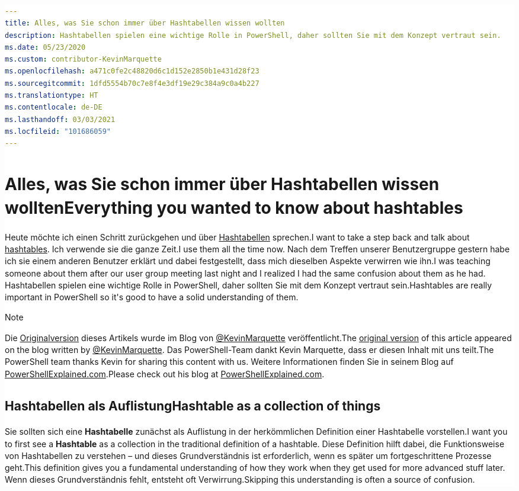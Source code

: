 ```yaml
---
title: Alles, was Sie schon immer über Hashtabellen wissen wollten
description: Hashtabellen spielen eine wichtige Rolle in PowerShell, daher sollten Sie mit dem Konzept vertraut sein.
ms.date: 05/23/2020
ms.custom: contributor-KevinMarquette
ms.openlocfilehash: a471c0fe2c48820d6c1d152e2850b1e431d28f23
ms.sourcegitcommit: 1dfd5554b70c7e8f4e3df19e29c384a9c0a4b227
ms.translationtype: HT
ms.contentlocale: de-DE
ms.lasthandoff: 03/03/2021
ms.locfileid: "101686059"
---
```

# <a name="everything-you-wanted-to-know-about-hashtables"></a><span data-ttu-id="fe7c8-103">Alles, was Sie schon immer über Hashtabellen wissen wollten</span><span class="sxs-lookup"><span data-stu-id="fe7c8-103">Everything you wanted to know about hashtables</span></span>

<span data-ttu-id="fe7c8-104">Heute möchte ich einen Schritt zurückgehen und über [Hashtabellen][] sprechen.</span><span class="sxs-lookup"><span data-stu-id="fe7c8-104">I want to take a step back and talk about [hashtables][].</span></span> <span data-ttu-id="fe7c8-105">Ich verwende sie die ganze Zeit.</span><span class="sxs-lookup"><span data-stu-id="fe7c8-105">I use them all the time now.</span></span> <span data-ttu-id="fe7c8-106">Nach dem Treffen unserer Benutzergruppe gestern habe ich sie einem anderen Benutzer erklärt und dabei festgestellt, dass mich dieselben Aspekte verwirren wie ihn.</span><span class="sxs-lookup"><span data-stu-id="fe7c8-106">I was teaching someone about them after our user group meeting last night and I realized I had the same confusion about them as he had.</span></span> <span data-ttu-id="fe7c8-107">Hashtabellen spielen eine wichtige Rolle in PowerShell, daher sollten Sie mit dem Konzept vertraut sein.</span><span class="sxs-lookup"><span data-stu-id="fe7c8-107">Hashtables are really important in PowerShell so it's good to have a solid understanding of them.</span></span>

> [!NOTE]
> <span data-ttu-id="fe7c8-108">Die [Originalversion][] dieses Artikels wurde im Blog von [@KevinMarquette][] veröffentlicht.</span><span class="sxs-lookup"><span data-stu-id="fe7c8-108">The [original version][] of this article appeared on the blog written by [@KevinMarquette][].</span></span> <span data-ttu-id="fe7c8-109">Das PowerShell-Team dankt Kevin Marquette, dass er diesen Inhalt mit uns teilt.</span><span class="sxs-lookup"><span data-stu-id="fe7c8-109">The PowerShell team thanks Kevin for sharing this content with us.</span></span> <span data-ttu-id="fe7c8-110">Weitere Informationen finden Sie in seinem Blog auf [PowerShellExplained.com][].</span><span class="sxs-lookup"><span data-stu-id="fe7c8-110">Please check out his blog at [PowerShellExplained.com][].</span></span>

## <a name="hashtable-as-a-collection-of-things"></a><span data-ttu-id="fe7c8-111">Hashtabellen als Auflistung</span><span class="sxs-lookup"><span data-stu-id="fe7c8-111">Hashtable as a collection of things</span></span>

<span data-ttu-id="fe7c8-112">Sie sollten sich eine **Hashtabelle** zunächst als Auflistung in der herkömmlichen Definition einer Hashtabelle vorstellen.</span><span class="sxs-lookup"><span data-stu-id="fe7c8-112">I want you to first see a **Hashtable** as a collection in the traditional definition of a hashtable.</span></span> <span data-ttu-id="fe7c8-113">Diese Definition hilft dabei, die Funktionsweise von Hashtabellen zu verstehen – und dieses Grundverständnis ist erforderlich, wenn es später um fortgeschrittene Prozesse geht.</span><span class="sxs-lookup"><span data-stu-id="fe7c8-113">This definition gives you a fundamental understanding of how they work when they get used for more advanced stuff later.</span></span> <span data-ttu-id="fe7c8-114">Wenn dieses Grundverständnis fehlt, entsteht oft Verwirrung.</span><span class="sxs-lookup"><span data-stu-id="fe7c8-114">Skipping this understanding is often a source of confusion.</span></span>


[Originalversion]: https://powershellexplained.com/2016-11-06-powershell-hashtable-everything-you-wanted-to-know-about/
[original version]: https://powershellexplained.com/2016-11-06-powershell-hashtable-everything-you-wanted-to-know-about/
[powershellexplained.com]: https://powershellexplained.com/
[@KevinMarquette]: https://twitter.com/KevinMarquette
[Hashtabellen]: /powershell/module/microsoft.powershell.core/about/about_hash_tables
[hashtables]: /powershell/module/microsoft.powershell.core/about/about_hash_tables
[Arrays]: /powershell/module/microsoft.powershell.core/about/about_arrays
[arrays]: /powershell/module/microsoft.powershell.core/about/about_arrays
[Wenn Leistung wichtig ist, probier es aus]: https://github.com/PoshCode/PowerShellPracticeAndStyle/blob/master/Best-Practices/Performance.md
[If performance matters, test it]: https://github.com/PoshCode/PowerShellPracticeAndStyle/blob/master/Best-Practices/Performance.md
[Splatting]: /powershell/module/microsoft.powershell.core/about/about_splatting
[splatting]: /powershell/module/microsoft.powershell.core/about/about_splatting
[pscustomobject]: everything-about-pscustomobject.md